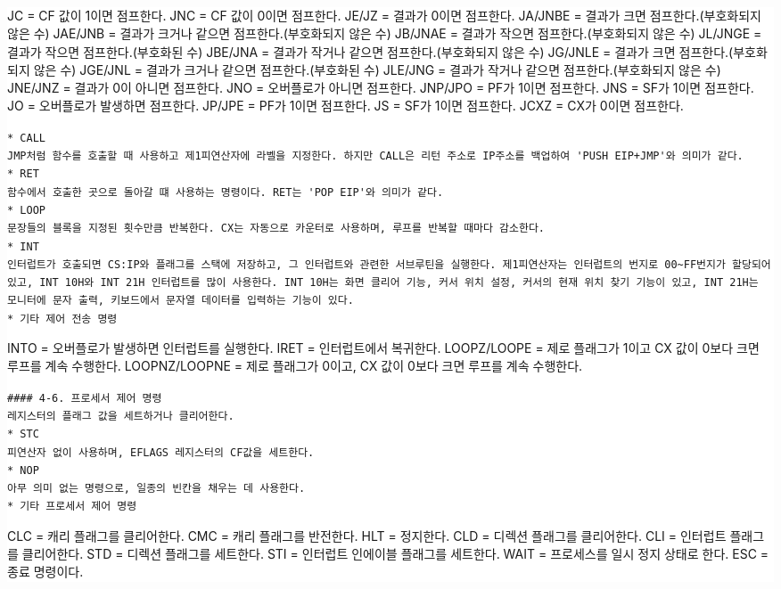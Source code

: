   JC = CF 값이 1이면 점프한다.
  JNC = CF 값이 0이면 점프한다.
  JE/JZ = 결과가 0이면 점프한다.
  JA/JNBE = 결과가 크면 점프한다.(부호화되지 않은 수)
  JAE/JNB = 결과가 크거나 같으면 점프한다.(부호화되지 않은 수)
  JB/JNAE = 결과가 작으면 점프한다.(부호화되지 않은 수)
  JL/JNGE = 결과가 작으면 점프한다.(부호화된 수)
  JBE/JNA = 결과가 작거나 같으면 점프한다.(부호화되지 않은 수)
  JG/JNLE = 결과가 크면 점프한다.(부호화되지 않은 수)
  JGE/JNL = 결과가 크거나 같으면 점프한다.(부호화된 수)
  JLE/JNG = 결과가 작거나 같으면 점프한다.(부호화되지 않은 수)
  JNE/JNZ = 결과가 0이 아니면 점프한다.
  JNO = 오버플로가 아니면 점프한다.
  JNP/JPO = PF가 1이면 점프한다.
  JNS = SF가 1이면 점프한다.
  JO = 오버플로가 발생하면 점프한다.
  JP/JPE = PF가 1이면 점프한다.
  JS = SF가 1이면 점프한다.
  JCXZ = CX가 0이면 점프한다.
  ```
* CALL
JMP처럼 함수를 호출할 때 사용하고 제1피연산자에 라벨을 지정한다. 하지만 CALL은 리턴 주소로 IP주소를 백업하여 'PUSH EIP+JMP'와 의미가 같다.
* RET
함수에서 호출한 곳으로 돌아갈 떄 사용하는 명령이다. RET는 'POP EIP'와 의미가 같다.
* LOOP
문장들의 블록을 지정된 횟수만큼 반복한다. CX는 자동으로 카운터로 사용하며, 루프를 반복할 때마다 감소한다.
* INT
인터럽트가 호출되면 CS:IP와 플래그를 스택에 저장하고, 그 인터럽트와 관련한 서브루틴을 실행한다. 제1피연산자는 인터럽트의 번지로 00~FF번지가 할당되어 있고, INT 10H와 INT 21H 인터럽트를 많이 사용한다. INT 10H는 화면 클리어 기능, 커서 위치 설정, 커서의 현재 위치 찾기 기능이 있고, INT 21H는 모니터에 문자 출력, 키보드에서 문자열 데이터를 입력하는 기능이 있다.
* 기타 제어 전송 명령
  ```
  INTO = 오버플로가 발생하면 인터럽트를 실행한다.
  IRET = 인터럽트에서 복귀한다.
  LOOPZ/LOOPE = 제로 플래그가 1이고 CX 값이 0보다 크면 루프를 계속 수행한다.
  LOOPNZ/LOOPNE = 제로 플래그가 0이고, CX 값이 0보다 크면 루프를 계속 수행한다.
  ```
#### 4-6. 프로세서 제어 명령
레지스터의 플래그 값을 세트하거나 클리어한다.
* STC
피연산자 없이 사용하며, EFLAGS 레지스터의 CF값을 세트한다.
* NOP
아무 의미 없는 명령으로, 일종의 빈칸을 채우는 데 사용한다.
* 기타 프로세서 제어 명령
  ```
  CLC = 캐리 플래그를 클리어한다.
  CMC = 캐리 플래그를 반전한다.
  HLT = 정지한다.
  CLD = 디렉션 플래그를 클리어한다.
  CLI = 인터럽트 플래그를 클리어한다.
  STD = 디렉션 플래그를 세트한다.
  STI = 인터럽트 인에이블 플래그를 세트한다.
  WAIT = 프로세스를 일시 정지 상태로 한다.
  ESC = 종료 명령이다.
  ```